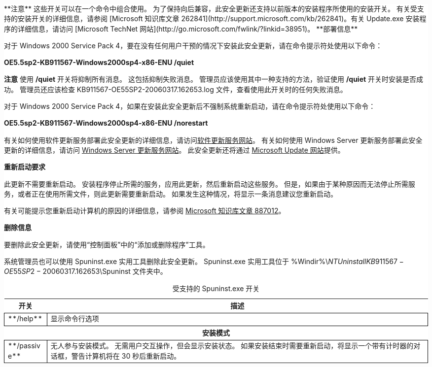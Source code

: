 <p> </p>
**注意** 这些开关可以在一个命令中组合使用。 为了保持向后兼容，此安全更新还支持以前版本的安装程序所使用的安装开关。 有关受支持的安装开关的详细信息，请参阅 [Microsoft 知识库文章 262841](http://support.microsoft.com/kb/262841)。有关 Update.exe 安装程序的详细信息，请访问 [Microsoft TechNet 网站](http://go.microsoft.com/fwlink/?linkid=38951)。 **部署信息**

对于 Windows 2000 Service Pack 4，要在没有任何用户干预的情况下安装此安全更新，请在命令提示符处使用以下命令：

**OE5.5sp2-KB911567-Windows2000sp4-x86-ENU /quiet**

**注意** 使用 **/quiet** 开关将抑制所有消息。 这包括抑制失败消息。 管理员应该使用其中一种支持的方法，验证使用 **/quiet** 开关时安装是否成功。 管理员还应该检查 KB911567-OE55SP2-20060317.162653.log 文件，查看使用此开关时的任何失败消息。

对于 Windows 2000 Service Pack 4，如果在安装此安全更新后不强制系统重新启动，请在命令提示符处使用以下命令：

**OE5.5sp2-KB911567-Windows2000sp4-x86-ENU /norestart**

有关如何使用软件更新服务部署此安全更新的详细信息，请访问[软件更新服务网站](http://go.microsoft.com/fwlink/?linkid=21125)。 有关如何使用 Windows Server 更新服务部署此安全更新的详细信息，请访问 [Windows Server 更新服务网站](http://go.microsoft.com/fwlink/?linkid=50120)。 此安全更新还将通过 [Microsoft Update 网站](http://update.microsoft.com/microsoftupdate)提供。

**重新启动要求**

此更新不需要重新启动。 安装程序停止所需的服务，应用此更新，然后重新启动这些服务。 但是，如果由于某种原因而无法停止所需服务，或者正在使用所需文件，则此更新需要重新启动。 如果发生这种情况，将显示一条消息建议您重新启动。

有关可能提示您重新启动计算机的原因的详细信息，请参阅 [Microsoft 知识库文章 887012](http://support.microsoft.com/kb/887012)。

**删除信息**

要删除此安全更新，请使用“控制面板”中的“添加或删除程序”工具。

系统管理员也可以使用 Spuninst.exe 实用工具删除此安全更新。 Spuninst.exe 实用工具位于 %Windir%\\$NTUninstallKB911567-OE55SP2-20060317.162653$\\Spuninst 文件夹中。

<p></p>

<table class="dataTable">
<caption>
受支持的 Spuninst.exe 开关
</caption>
<tr class="thead">
<th>
开关
</th>
<th>
描述
</th>
</tr>
<tr>
<td style="border:1px solid black;">
**/help**
</td>
<td style="border:1px solid black;">
显示命令行选项
</td>
</tr>
<tr>
<th colspan="2">
安装模式
</th>
</tr>
<tr class="alternateRow">
<td style="border:1px solid black;">
**/passive**
</td>
<td style="border:1px solid black;">
无人参与安装模式。 无需用户交互操作，但会显示安装状态。 如果安装结束时需要重新启动，将显示一个带有计时器的对话框，警告计算机将在 30 秒后重新启动。
</td>
</tr>
<tr>